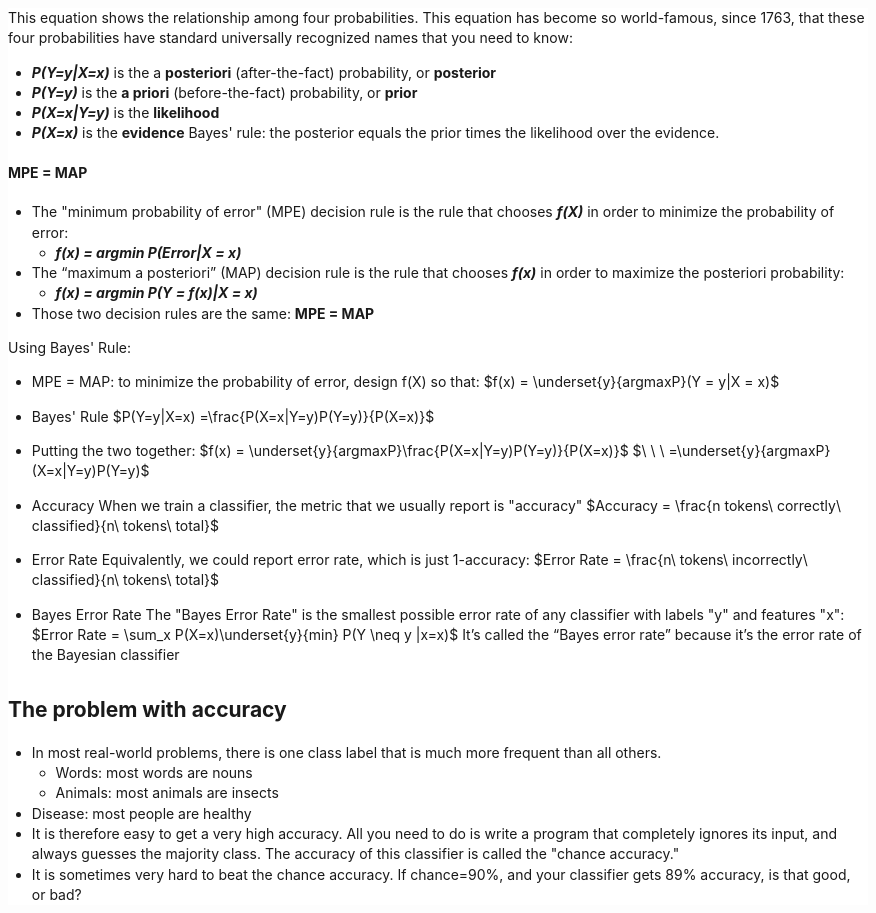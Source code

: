 This equation shows the relationship among four probabilities. This equation has become so world-famous, since 1763, that these four probabilities have standard universally recognized names that you need to know:
- ***P(Y=y|X=x)*** is the a **posteriori** (after-the-fact) probability, or **posterior**
- ***P(Y=y)*** is the **a priori** (before-the-fact) probability, or **prior**
- ***P(X=x|Y=y)*** is the **likelihood**
- ***P(X=x)*** is the **evidence**
Bayes' rule: the posterior equals the prior times the likelihood over the evidence.


#### MPE = MAP

- The "minimum probability of error" (MPE) decision rule is the rule that chooses ***f(X)*** in order to minimize the probability of error:
    - ***f(x) = argmin P(Error|X = x)***
- The “maximum a posteriori” (MAP) decision rule is the rule that chooses ***f(x)*** in order to maximize the posteriori probability:
    - ***f(x) = argmin P(Y = f(x)|X = x)***
- Those two decision rules are the same: **MPE = MAP**

Using Bayes' Rule:
- MPE = MAP: to minimize the probability of error, design f(X) so that:
    $f(x) = \underset{y}{argmaxP}(Y = y|X = x)$
- Bayes' Rule 
    $P(Y=y|X=x) =\frac{P(X=x|Y=y)P(Y=y)}{P(X=x)}$
- Putting the two together:
    $f(x) = \underset{y}{argmaxP}\frac{P(X=x|Y=y)P(Y=y)}{P(X=x)}$
    $\ \ \ =\underset{y}{argmaxP}(X=x|Y=y)P(Y=y)$


- Accuracy
    When we train a classifier, the metric that we usually report is "accuracy"
    $Accuracy = \frac{n tokens\ correctly\ classified}{n\ tokens\ total}$
- Error Rate
    Equivalently, we could report error rate, which is just 1-accuracy:
    $Error Rate = \frac{n\ tokens\ incorrectly\ classified}{n\ tokens\ total}$
- Bayes Error Rate
    The "Bayes Error Rate" is the smallest possible error rate of any classifier with labels "y" and features "x":
    $Error Rate = \sum_x P(X=x)\underset{y}{min} P(Y \neq y |x=x)$
    It’s called the “Bayes error rate” because it’s the error rate of the Bayesian classifier 

## The problem with accuracy

- In most real-world problems, there is one class label that is much more frequent than all others.
    - Words: most words are nouns
    - Animals: most animals are insects
- Disease: most people are healthy
- It is therefore easy to get a very high accuracy. All you need to do is write a program that completely ignores its input, and always guesses the majority class. The accuracy of this classifier is called the "chance accuracy."
- It is sometimes very hard to beat the chance accuracy. If chance=90%, and your classifier gets 89% accuracy, is that good, or bad?
